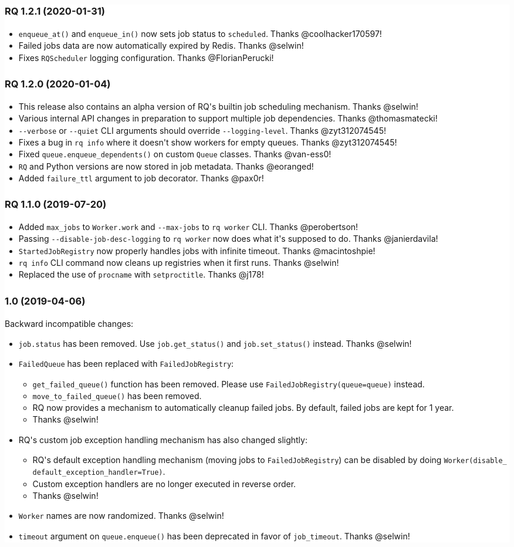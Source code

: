 ### RQ 1.2.1 (2020-01-31)

- `enqueue_at()` and `enqueue_in()` now sets job status to `scheduled`. Thanks @coolhacker170597!
- Failed jobs data are now automatically expired by Redis. Thanks @selwin!
- Fixes `RQScheduler` logging configuration. Thanks @FlorianPerucki!

### RQ 1.2.0 (2020-01-04)

- This release also contains an alpha version of RQ's builtin job scheduling mechanism. Thanks @selwin!
- Various internal API changes in preparation to support multiple job dependencies. Thanks @thomasmatecki!
- `--verbose` or `--quiet` CLI arguments should override `--logging-level`. Thanks @zyt312074545!
- Fixes a bug in `rq info` where it doesn't show workers for empty queues. Thanks @zyt312074545!
- Fixed `queue.enqueue_dependents()` on custom `Queue` classes. Thanks @van-ess0!
- `RQ` and Python versions are now stored in job metadata. Thanks @eoranged!
- Added `failure_ttl` argument to job decorator. Thanks @pax0r!

### RQ 1.1.0 (2019-07-20)

- Added `max_jobs` to `Worker.work` and `--max-jobs` to `rq worker` CLI. Thanks @perobertson!
- Passing `--disable-job-desc-logging` to `rq worker` now does what it's supposed to do. Thanks @janierdavila!
- `StartedJobRegistry` now properly handles jobs with infinite timeout. Thanks @macintoshpie!
- `rq info` CLI command now cleans up registries when it first runs. Thanks @selwin!
- Replaced the use of `procname` with `setproctitle`. Thanks @j178!

### 1.0 (2019-04-06)

Backward incompatible changes:

- `job.status` has been removed. Use `job.get_status()` and `job.set_status()` instead. Thanks @selwin!

- `FailedQueue` has been replaced with `FailedJobRegistry`:

  - `get_failed_queue()` function has been removed. Please use `FailedJobRegistry(queue=queue)` instead.
  - `move_to_failed_queue()` has been removed.
  - RQ now provides a mechanism to automatically cleanup failed jobs. By default, failed jobs are kept for 1 year.
  - Thanks @selwin!

- RQ's custom job exception handling mechanism has also changed slightly:

  - RQ's default exception handling mechanism (moving jobs to `FailedJobRegistry`) can be disabled by doing `Worker(disable_default_exception_handler=True)`.
  - Custom exception handlers are no longer executed in reverse order.
  - Thanks @selwin!

- `Worker` names are now randomized. Thanks @selwin!

- `timeout` argument on `queue.enqueue()` has been deprecated in favor of `job_timeout`. Thanks @selwin!
